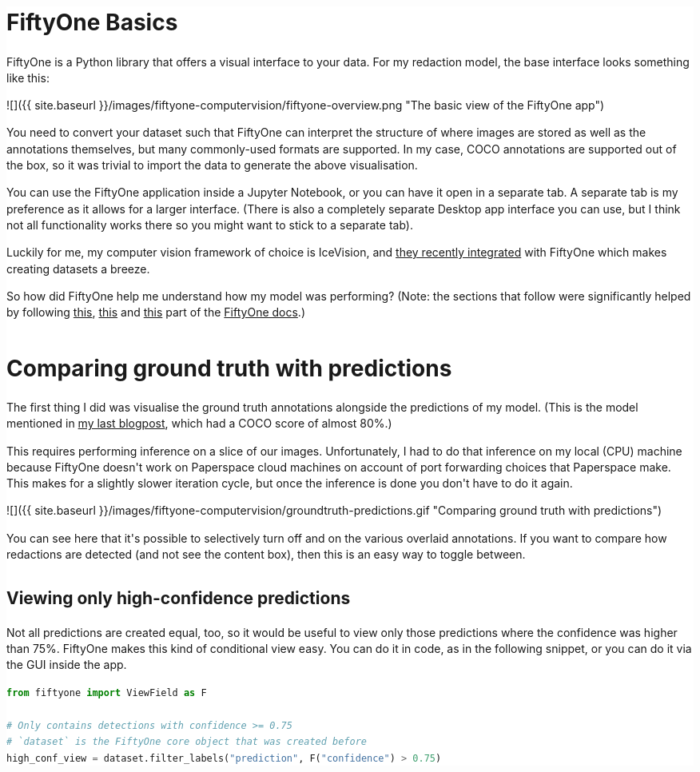 # FiftyOne Basics

FiftyOne is a Python library that offers a visual interface to your data. For my redaction model, the base interface looks something like this:

![]({{ site.baseurl }}/images/fiftyone-computervision/fiftyone-overview.png "The basic view of the FiftyOne app")

You need to convert your dataset such that FiftyOne can interpret the structure of where images are stored as well as the annotations themselves, but many commonly-used formats are supported. In my case, COCO annotations are supported out of the box, so it was trivial to import the data to generate the above visualisation.

You can use the FiftyOne application inside a Jupyter Notebook, or you can have it open in a separate tab. A separate tab is my preference as it allows for a larger interface. (There is also a completely separate Desktop app interface you can use, but I think not all functionality works there so you might want to stick to a separate tab).

Luckily for me, my computer vision framework of choice is IceVision, and [they recently integrated](https://airctic.com/0.12.0/using_fiftyone_in_icevision/) with FiftyOne which makes creating datasets a breeze.

So how did FiftyOne help me understand how my model was performing? (Note: the sections that follow were significantly helped by following [this](https://voxel51.com/docs/fiftyone/tutorials/evaluate_detections.html), [this](https://voxel51.com/docs/fiftyone/tutorials/uniqueness.html) and [this](https://voxel51.com/docs/fiftyone/tutorials/detection_mistakes.html) part of the [FiftyOne docs](https://voxel51.com/docs/fiftyone/).)

# Comparing ground truth with predictions

The first thing I did was visualise the ground truth annotations alongside the predictions of my model. (This is the model mentioned in [my last blogpost](https://mlops.systems/redactionmodel/computervision/tools/2022/03/03/model-improvements.html), which had a COCO score of almost 80%.)

This requires performing inference on a slice of our images. Unfortunately, I had to do that inference on my local (CPU) machine because FiftyOne doesn't work on Paperspace cloud machines on account of port forwarding choices that Paperspace make. This makes for a slightly slower iteration cycle, but once the inference is done you don't have to do it again.

![]({{ site.baseurl }}/images/fiftyone-computervision/groundtruth-predictions.gif "Comparing ground truth with predictions")

You can see here that it's possible to selectively turn off and on the various overlaid annotations. If you want to compare how redactions are detected (and not see the content box), then this is an easy way to toggle between.

## Viewing only high-confidence predictions

Not all predictions are created equal, too, so it would be useful to view only those predictions where the confidence was higher than 75%. FiftyOne makes this kind of conditional view easy. You can do it in code, as in the following snippet, or you can do it via the GUI inside the app.

```python
from fiftyone import ViewField as F

# Only contains detections with confidence >= 0.75
# `dataset` is the FiftyOne core object that was created before
high_conf_view = dataset.filter_labels("prediction", F("confidence") > 0.75)
```
